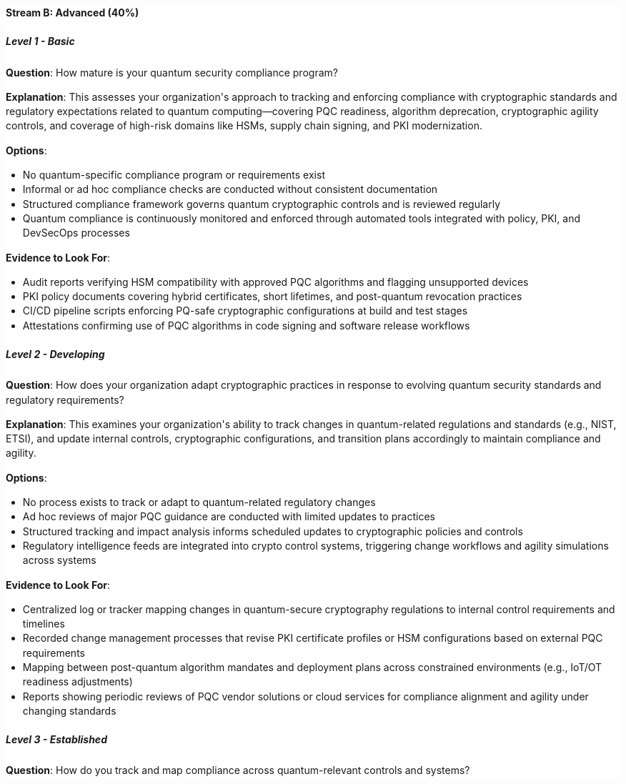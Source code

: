 #### Stream B: Advanced (40%)

##### Level 1 - Basic
**Question**: How mature is your quantum security compliance program?

**Explanation**: This assesses your organization's approach to tracking and enforcing compliance with cryptographic standards and regulatory expectations related to quantum computing—covering PQC readiness, algorithm deprecation, cryptographic agility controls, and coverage of high-risk domains like HSMs, supply chain signing, and PKI modernization.

**Options**:
- No quantum-specific compliance program or requirements exist
- Informal or ad hoc compliance checks are conducted without consistent documentation
- Structured compliance framework governs quantum cryptographic controls and is reviewed regularly
- Quantum compliance is continuously monitored and enforced through automated tools integrated with policy, PKI, and DevSecOps processes

**Evidence to Look For**:
- Audit reports verifying HSM compatibility with approved PQC algorithms and flagging unsupported devices
- PKI policy documents covering hybrid certificates, short lifetimes, and post-quantum revocation practices
- CI/CD pipeline scripts enforcing PQ-safe cryptographic configurations at build and test stages
- Attestations confirming use of PQC algorithms in code signing and software release workflows

##### Level 2 - Developing
**Question**: How does your organization adapt cryptographic practices in response to evolving quantum security standards and regulatory requirements?

**Explanation**: This examines your organization's ability to track changes in quantum-related regulations and standards (e.g., NIST, ETSI), and update internal controls, cryptographic configurations, and transition plans accordingly to maintain compliance and agility.

**Options**:
- No process exists to track or adapt to quantum-related regulatory changes
- Ad hoc reviews of major PQC guidance are conducted with limited updates to practices
- Structured tracking and impact analysis informs scheduled updates to cryptographic policies and controls
- Regulatory intelligence feeds are integrated into crypto control systems, triggering change workflows and agility simulations across systems

**Evidence to Look For**:
- Centralized log or tracker mapping changes in quantum-secure cryptography regulations to internal control requirements and timelines
- Recorded change management processes that revise PKI certificate profiles or HSM configurations based on external PQC requirements
- Mapping between post-quantum algorithm mandates and deployment plans across constrained environments (e.g., IoT/OT readiness adjustments)
- Reports showing periodic reviews of PQC vendor solutions or cloud services for compliance alignment and agility under changing standards

##### Level 3 - Established
**Question**: How do you track and map compliance across quantum-relevant controls and systems?
